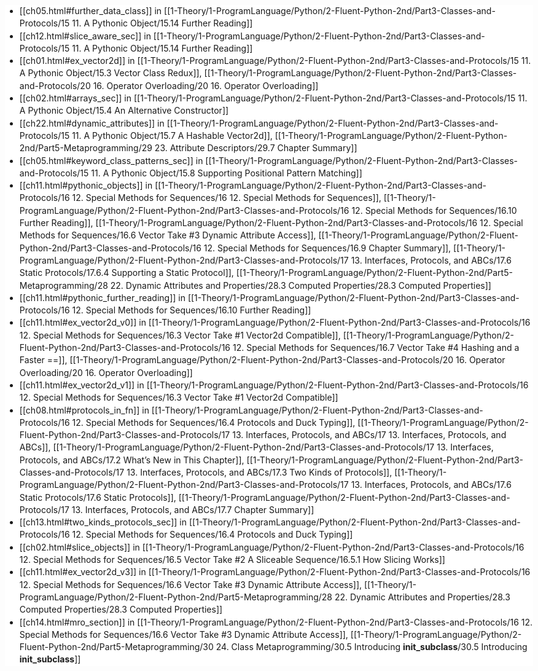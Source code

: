 - [[ch05.html#further_data_class]] in [[1-Theory/1-ProgramLanguage/Python/2-Fluent-Python-2nd/Part3-Classes-and-Protocols/15 11. A Pythonic Object/15.14 Further Reading]]
- [[ch12.html#slice_aware_sec]] in [[1-Theory/1-ProgramLanguage/Python/2-Fluent-Python-2nd/Part3-Classes-and-Protocols/15 11. A Pythonic Object/15.14 Further Reading]]
- [[ch01.html#ex_vector2d]] in [[1-Theory/1-ProgramLanguage/Python/2-Fluent-Python-2nd/Part3-Classes-and-Protocols/15 11. A Pythonic Object/15.3 Vector Class Redux]], [[1-Theory/1-ProgramLanguage/Python/2-Fluent-Python-2nd/Part3-Classes-and-Protocols/20 16. Operator Overloading/20 16. Operator Overloading]]
- [[ch02.html#arrays_sec]] in [[1-Theory/1-ProgramLanguage/Python/2-Fluent-Python-2nd/Part3-Classes-and-Protocols/15 11. A Pythonic Object/15.4 An Alternative Constructor]]
- [[ch22.html#dynamic_attributes]] in [[1-Theory/1-ProgramLanguage/Python/2-Fluent-Python-2nd/Part3-Classes-and-Protocols/15 11. A Pythonic Object/15.7 A Hashable Vector2d]], [[1-Theory/1-ProgramLanguage/Python/2-Fluent-Python-2nd/Part5-Metaprogramming/29 23. Attribute Descriptors/29.7 Chapter Summary]]
- [[ch05.html#keyword_class_patterns_sec]] in [[1-Theory/1-ProgramLanguage/Python/2-Fluent-Python-2nd/Part3-Classes-and-Protocols/15 11. A Pythonic Object/15.8 Supporting Positional Pattern Matching]]
- [[ch11.html#pythonic_objects]] in [[1-Theory/1-ProgramLanguage/Python/2-Fluent-Python-2nd/Part3-Classes-and-Protocols/16 12. Special Methods for Sequences/16 12. Special Methods for Sequences]], [[1-Theory/1-ProgramLanguage/Python/2-Fluent-Python-2nd/Part3-Classes-and-Protocols/16 12. Special Methods for Sequences/16.10 Further Reading]], [[1-Theory/1-ProgramLanguage/Python/2-Fluent-Python-2nd/Part3-Classes-and-Protocols/16 12. Special Methods for Sequences/16.6 Vector Take #3 Dynamic Attribute Access]], [[1-Theory/1-ProgramLanguage/Python/2-Fluent-Python-2nd/Part3-Classes-and-Protocols/16 12. Special Methods for Sequences/16.9 Chapter Summary]], [[1-Theory/1-ProgramLanguage/Python/2-Fluent-Python-2nd/Part3-Classes-and-Protocols/17 13. Interfaces, Protocols, and ABCs/17.6 Static Protocols/17.6.4 Supporting a Static Protocol]], [[1-Theory/1-ProgramLanguage/Python/2-Fluent-Python-2nd/Part5-Metaprogramming/28 22. Dynamic Attributes and Properties/28.3 Computed Properties/28.3 Computed Properties]]
- [[ch11.html#pythonic_further_reading]] in [[1-Theory/1-ProgramLanguage/Python/2-Fluent-Python-2nd/Part3-Classes-and-Protocols/16 12. Special Methods for Sequences/16.10 Further Reading]]
- [[ch11.html#ex_vector2d_v0]] in [[1-Theory/1-ProgramLanguage/Python/2-Fluent-Python-2nd/Part3-Classes-and-Protocols/16 12. Special Methods for Sequences/16.3 Vector Take #1 Vector2d Compatible]], [[1-Theory/1-ProgramLanguage/Python/2-Fluent-Python-2nd/Part3-Classes-and-Protocols/16 12. Special Methods for Sequences/16.7 Vector Take #4 Hashing and a Faster ==]], [[1-Theory/1-ProgramLanguage/Python/2-Fluent-Python-2nd/Part3-Classes-and-Protocols/20 16. Operator Overloading/20 16. Operator Overloading]]
- [[ch11.html#ex_vector2d_v1]] in [[1-Theory/1-ProgramLanguage/Python/2-Fluent-Python-2nd/Part3-Classes-and-Protocols/16 12. Special Methods for Sequences/16.3 Vector Take #1 Vector2d Compatible]]
- [[ch08.html#protocols_in_fn]] in [[1-Theory/1-ProgramLanguage/Python/2-Fluent-Python-2nd/Part3-Classes-and-Protocols/16 12. Special Methods for Sequences/16.4 Protocols and Duck Typing]], [[1-Theory/1-ProgramLanguage/Python/2-Fluent-Python-2nd/Part3-Classes-and-Protocols/17 13. Interfaces, Protocols, and ABCs/17 13. Interfaces, Protocols, and ABCs]], [[1-Theory/1-ProgramLanguage/Python/2-Fluent-Python-2nd/Part3-Classes-and-Protocols/17 13. Interfaces, Protocols, and ABCs/17.2 What’s New in This Chapter]], [[1-Theory/1-ProgramLanguage/Python/2-Fluent-Python-2nd/Part3-Classes-and-Protocols/17 13. Interfaces, Protocols, and ABCs/17.3 Two Kinds of Protocols]], [[1-Theory/1-ProgramLanguage/Python/2-Fluent-Python-2nd/Part3-Classes-and-Protocols/17 13. Interfaces, Protocols, and ABCs/17.6 Static Protocols/17.6 Static Protocols]], [[1-Theory/1-ProgramLanguage/Python/2-Fluent-Python-2nd/Part3-Classes-and-Protocols/17 13. Interfaces, Protocols, and ABCs/17.7 Chapter Summary]]
- [[ch13.html#two_kinds_protocols_sec]] in [[1-Theory/1-ProgramLanguage/Python/2-Fluent-Python-2nd/Part3-Classes-and-Protocols/16 12. Special Methods for Sequences/16.4 Protocols and Duck Typing]]
- [[ch02.html#slice_objects]] in [[1-Theory/1-ProgramLanguage/Python/2-Fluent-Python-2nd/Part3-Classes-and-Protocols/16 12. Special Methods for Sequences/16.5 Vector Take #2 A Sliceable Sequence/16.5.1 How Slicing Works]]
- [[ch11.html#ex_vector2d_v3]] in [[1-Theory/1-ProgramLanguage/Python/2-Fluent-Python-2nd/Part3-Classes-and-Protocols/16 12. Special Methods for Sequences/16.6 Vector Take #3 Dynamic Attribute Access]], [[1-Theory/1-ProgramLanguage/Python/2-Fluent-Python-2nd/Part5-Metaprogramming/28 22. Dynamic Attributes and Properties/28.3 Computed Properties/28.3 Computed Properties]]
- [[ch14.html#mro_section]] in [[1-Theory/1-ProgramLanguage/Python/2-Fluent-Python-2nd/Part3-Classes-and-Protocols/16 12. Special Methods for Sequences/16.6 Vector Take #3 Dynamic Attribute Access]], [[1-Theory/1-ProgramLanguage/Python/2-Fluent-Python-2nd/Part5-Metaprogramming/30 24. Class Metaprogramming/30.5 Introducing __init_subclass__/30.5 Introducing __init_subclass__]]